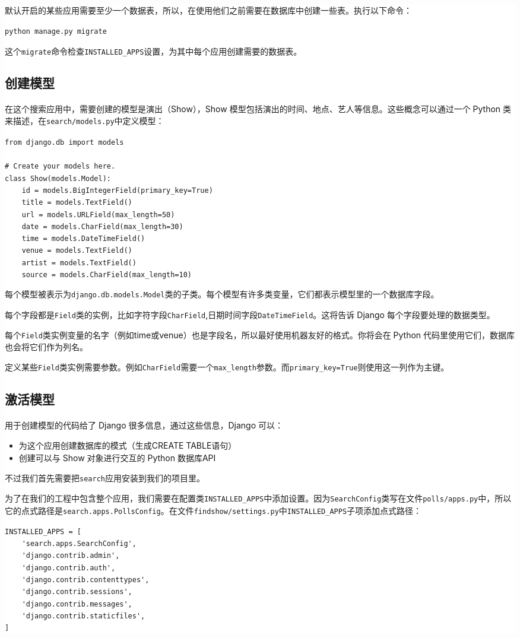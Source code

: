 默认开启的某些应用需要至少一个数据表，所以，在使用他们之前需要在数据库中创建一些表。执行以下命令：

`python manage.py migrate`

这个`migrate`命令检查`INSTALLED_APPS`设置，为其中每个应用创建需要的数据表。

## 创建模型

在这个搜索应用中，需要创建的模型是演出（Show），Show 模型包括演出的时间、地点、艺人等信息。这些概念可以通过一个 Python 类来描述，在`search/models.py`中定义模型：

```
from django.db import models

# Create your models here.
class Show(models.Model):
    id = models.BigIntegerField(primary_key=True)
    title = models.TextField()
    url = models.URLField(max_length=50)
    date = models.CharField(max_length=30)
    time = models.DateTimeField()
    venue = models.TextField()
    artist = models.TextField()
    source = models.CharField(max_length=10)
```

每个模型被表示为`django.db.models.Model`类的子类。每个模型有许多类变量，它们都表示模型里的一个数据库字段。

每个字段都是`Field`类的实例，比如字符字段`CharField`,日期时间字段`DateTimeField`。这将告诉 Django 每个字段要处理的数据类型。

每个`Field`类实例变量的名字（例如time或venue）也是字段名，所以最好使用机器友好的格式。你将会在 Python 代码里使用它们，数据库也会将它们作为列名。

定义某些`Field`类实例需要参数。例如`CharField`需要一个`max_length`参数。而`primary_key=True`则使用这一列作为主键。

## 激活模型

用于创建模型的代码给了 Django 很多信息，通过这些信息，Django 可以：
- 为这个应用创建数据库的模式（生成CREATE TABLE语句）
- 创建可以与 Show 对象进行交互的 Python 数据库API

不过我们首先需要把`search`应用安装到我们的项目里。

为了在我们的工程中包含整个应用，我们需要在配置类`INSTALLED_APPS`中添加设置。因为`SearchConfig`类写在文件`polls/apps.py`中，所以它的点式路径是`search.apps.PollsConfig`。在文件`findshow/settings.py`中`INSTALLED_APPS`子项添加点式路径：

```
INSTALLED_APPS = [
    'search.apps.SearchConfig',
    'django.contrib.admin',
    'django.contrib.auth',
    'django.contrib.contenttypes',
    'django.contrib.sessions',
    'django.contrib.messages',
    'django.contrib.staticfiles',
]
```
